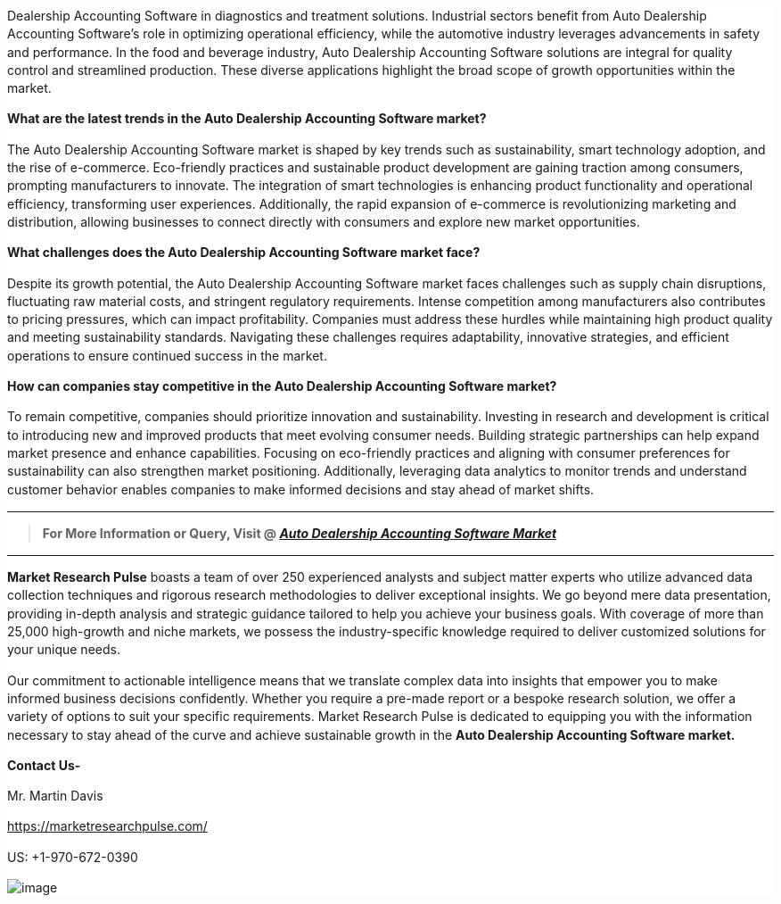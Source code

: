 Dealership Accounting Software in diagnostics and treatment solutions. Industrial sectors benefit from Auto Dealership Accounting Software&rsquo;s role in optimizing operational efficiency, while the automotive industry leverages advancements in safety and performance. In the food and beverage industry, Auto Dealership Accounting Software solutions are integral for quality control and streamlined production. These diverse applications highlight the broad scope of growth opportunities within the market.</p><p><strong>What are the latest trends in the Auto Dealership Accounting Software market?</strong></p><p>The Auto Dealership Accounting Software market is shaped by key trends such as sustainability, smart technology adoption, and the rise of e-commerce. Eco-friendly practices and sustainable product development are gaining traction among consumers, prompting manufacturers to innovate. The integration of smart technologies is enhancing product functionality and operational efficiency, transforming user experiences. Additionally, the rapid expansion of e-commerce is revolutionizing marketing and distribution, allowing businesses to connect directly with consumers and explore new market opportunities.</p><p><strong>What challenges does the Auto Dealership Accounting Software market face?</strong></p><p>Despite its growth potential, the Auto Dealership Accounting Software market faces challenges such as supply chain disruptions, fluctuating raw material costs, and stringent regulatory requirements. Intense competition among manufacturers also contributes to pricing pressures, which can impact profitability. Companies must address these hurdles while maintaining high product quality and meeting sustainability standards. Navigating these challenges requires adaptability, innovative strategies, and efficient operations to ensure continued success in the market.</p><p><strong>How can companies stay competitive in the Auto Dealership Accounting Software market?</strong></p><p>To remain competitive, companies should prioritize innovation and sustainability. Investing in research and development is critical to introducing new and improved products that meet evolving consumer needs. Building strategic partnerships can help expand market presence and enhance capabilities. Focusing on eco-friendly practices and aligning with consumer preferences for sustainability can also strengthen market positioning. Additionally, leveraging data analytics to monitor trends and understand customer behavior enables companies to make informed decisions and stay ahead of market shifts.</p><hr /><blockquote><p><strong>For More Information or Query, Visit @&nbsp;<em><a href="https://marketresearchpulse.com/report/86220/auto-dealership-accounting-software-market?utm_source=Linkedin&utm_medium=028">Auto Dealership Accounting Software Market</a></em></strong></p></blockquote><hr /><p><strong>Market Research Pulse</strong> boasts a team of over 250 experienced analysts and subject matter experts who utilize advanced data collection techniques and rigorous research methodologies to deliver exceptional insights. We go beyond mere data presentation, providing in-depth analysis and strategic guidance tailored to help you achieve your business goals. With coverage of more than 25,000 high-growth and niche markets, we possess the industry-specific knowledge required to deliver customized solutions for your unique needs.</p><p>Our commitment to actionable intelligence means that we translate complex data into insights that empower you to make informed business decisions confidently. Whether you require a pre-made report or a bespoke research solution, we offer a variety of options to suit your specific requirements. Market Research Pulse is dedicated to equipping you with the information necessary to stay ahead of the curve and achieve sustainable growth in the <strong>Auto Dealership Accounting Software market.</strong></p><p><strong>Contact Us-</strong></p><p>Mr. Martin Davis</p><p>https://marketresearchpulse.com/</p><p>US: +1-970-672-0390</p>
![image](https://github.com/user-attachments/assets/92316a90-7879-4ad7-a55c-44da0ca7699b)
